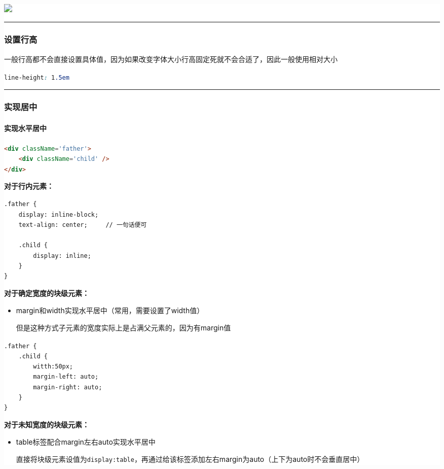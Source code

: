 <img src="https://img-blog.csdnimg.cn/20200521154432933.png" style="margin:0">

---

### 设置行高

一般行高都不会直接设置具体值，因为如果改变字体大小行高固定死就不会合适了，因此一般使用相对大小

```css
line-height: 1.5em
```

---

### 实现居中

#### 实现水平居中

```html
<div className='father'>
    <div className='child' />
</div>
```

**对于行内元素：**

```less
.father {
    display: inline-block;
    text-align: center;		// 一句话便可
    
    .child {
        display: inline;
    }
}
```

**对于确定宽度的块级元素：**

- margin和width实现水平居中（常用，需要设置了width值）

  但是这种方式子元素的宽度实际上是占满父元素的，因为有margin值

```less
.father {  
    .child {
        witth:50px;
        margin-left: auto;
        margin-right: auto;
    }
}
```

**对于未知宽度的块级元素：**

- table标签配合margin左右auto实现水平居中

  直接将块级元素设值为`display:table`，再通过给该标签添加左右margin为auto（上下为auto时不会垂直居中）
